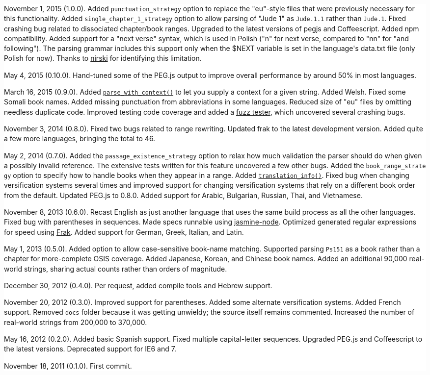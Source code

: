 November 1, 2015 (1.0.0). Added `punctuation_strategy` option to replace the "eu"-style files that were previously necessary for this functionality. Added `single_chapter_1_strategy` option to allow parsing of "Jude 1" as `Jude.1.1` rather than `Jude.1`. Fixed crashing bug related to dissociated chapter/book ranges. Upgraded to the latest versions of pegjs and Coffeescript. Added npm compatibility. Added support for a "next verse" syntax, which is used in Polish ("n" for next verse, compared to "nn" for "and following"). The parsing grammar includes this support only when the $NEXT variable is set in the language's data.txt file (only Polish for now). Thanks to [nirski](https://github.com/openbibleinfo/Bible-Passage-Reference-Parser/issues/16) for identifying this limitation.

May 4, 2015 (0.10.0). Hand-tuned some of the PEG.js output to improve overall performance by around 50% in most languages.

March 16, 2015 (0.9.0). Added [`parse_with_context()`](#parse_with_context) to let you supply a context for a given string. Added Welsh. Fixed some Somali book names. Added missing punctuation from abbreviations in some languages. Reduced size of "eu" files by omitting needless duplicate code. Improved testing code coverage and added a [fuzz tester](https://github.com/openbibleinfo/Bible-Passage-Reference-Parser/blob/master/bin/fuzz/fuzz_lang.coffee), which uncovered several crashing bugs.

November 3, 2014 (0.8.0). Fixed two bugs related to range rewriting. Updated frak to the latest development version. Added quite a few more languages, bringing the total to 46.

May 2, 2014 (0.7.0). Added the `passage_existence_strategy` option to relax how much validation the parser should do when given a possibly invalid reference. The extensive tests written for this feature uncovered a few other bugs. Added the `book_range_strategy` option to specify how to handle books when they appear in a range. Added [`translation_info()`](#translation_info). Fixed bug when changing versification systems several times and improved support for changing versification systems that rely on a different book order from the default. Updated PEG.js to 0.8.0. Added support for Arabic, Bulgarian, Russian, Thai, and Vietnamese.

November 8, 2013 (0.6.0). Recast English as just another language that uses the same build process as all the other languages. Fixed bug with parentheses in sequences. Made specs runnable using [jasmine-node](https://github.com/mhevery/jasmine-node). Optimized generated regular expressions for speed using [Frak](https://github.com/noprompt/frak). Added support for German, Greek, Italian, and Latin.

May 1, 2013 (0.5.0). Added option to allow case-sensitive book-name matching. Supported parsing `Ps151` as a book rather than a chapter for more-complete OSIS coverage. Added Japanese, Korean, and Chinese book names. Added an additional 90,000 real-world strings, sharing actual counts rather than orders of magnitude.

December 30, 2012 (0.4.0). Per request, added compile tools and Hebrew support.

November 20, 2012 (0.3.0). Improved support for parentheses. Added some alternate versification systems. Added French support. Removed `docs` folder because it was getting unwieldy; the source itself remains commented. Increased the number of real-world strings from 200,000 to 370,000.

May 16, 2012 (0.2.0). Added basic Spanish support. Fixed multiple capital-letter sequences. Upgraded PEG.js and Coffeescript to the latest versions. Deprecated support for IE6 and 7.

November 18, 2011 (0.1.0). First commit.
